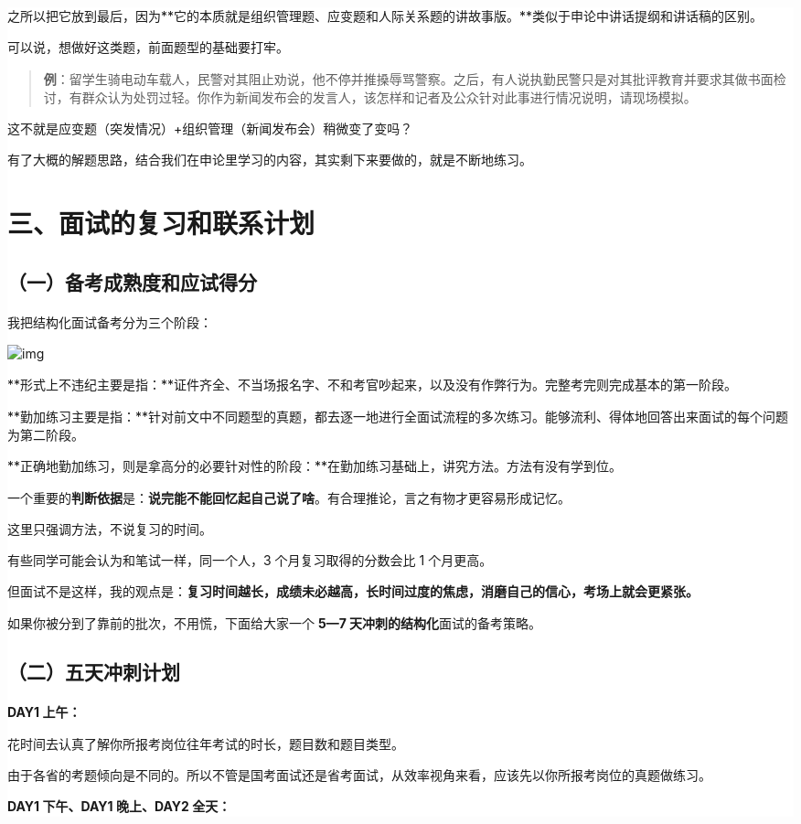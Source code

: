 
之所以把它放到最后，因为**它的本质就是组织管理题、应变题和人际关系题的讲故事版。**类似于申论中讲话提纲和讲话稿的区别。


可以说，想做好这类题，前面题型的基础要打牢。



> **例**：留学生骑电动车载人，民警对其阻止劝说，他不停并推搡辱骂警察。之后，有人说执勤民警只是对其批评教育并要求其做书面检讨，有群众认为处罚过轻。你作为新闻发布会的发言人，该怎样和记者及公众针对此事进行情况说明，请现场模拟。


这不就是应变题（突发情况）+组织管理（新闻发布会）稍微变了变吗？


有了大概的解题思路，结合我们在申论里学习的内容，其实剩下来要做的，就是不断地练习。


三、面试的复习和联系计划
============


（一）备考成熟度和应试得分
-------------


我把结构化面试备考分为三个阶段：


![img](https://pic1.zhimg.com/v2-dae632088443e3e45f5f1c03fcf88a99.webp)

**形式上不违纪主要是指：**证件齐全、不当场报名字、不和考官吵起来，以及没有作弊行为。完整考完则完成基本的第一阶段。


**勤加练习主要是指：**针对前文中不同题型的真题，都去逐一地进行全面试流程的多次练习。能够流利、得体地回答出来面试的每个问题为第二阶段。


**正确地勤加练习，则是拿高分的必要针对性的阶段：**在勤加练习基础上，讲究方法。方法有没有学到位。


一个重要的**判断依据**是：**说完能不能回忆起自己说了啥**。有合理推论，言之有物才更容易形成记忆。


这里只强调方法，不说复习的时间。


有些同学可能会认为和笔试一样，同一个人，3 个月复习取得的分数会比 1 个月更高。


但面试不是这样，我的观点是：**复习时间越长，成绩未必越高，长时间过度的焦虑，消磨自己的信心，考场上就会更紧张。**


如果你被分到了靠前的批次，不用慌，下面给大家一个 **5—7 天冲刺的结构化**面试的备考策略。


**（二）五天冲刺计划**
-------------


**DAY1 上午：**


花时间去认真了解你所报考岗位往年考试的时长，题目数和题目类型。


由于各省的考题倾向是不同的。所以不管是国考面试还是省考面试，从效率视角来看，应该先以你所报考岗位的真题做练习。


**DAY1 下午、DAY1 晚上、DAY2 全天：**

